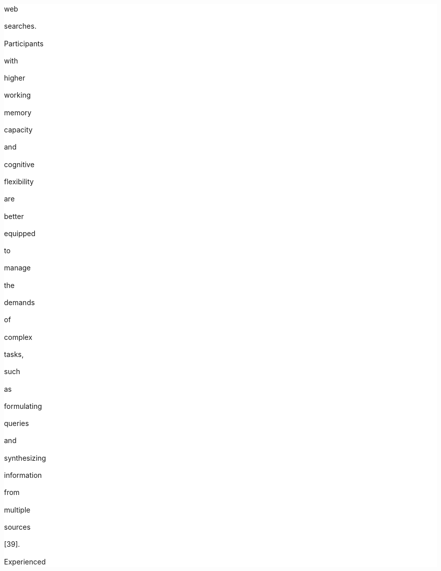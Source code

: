 web

searches.

Participants

with

higher

working

memory

capacity

and

cognitive

flexibility

are

better

equipped

to

manage

the

demands

of

complex

tasks,

such

as

formulating

queries

and

synthesizing

information

from

multiple

sources

[39].

Experienced
